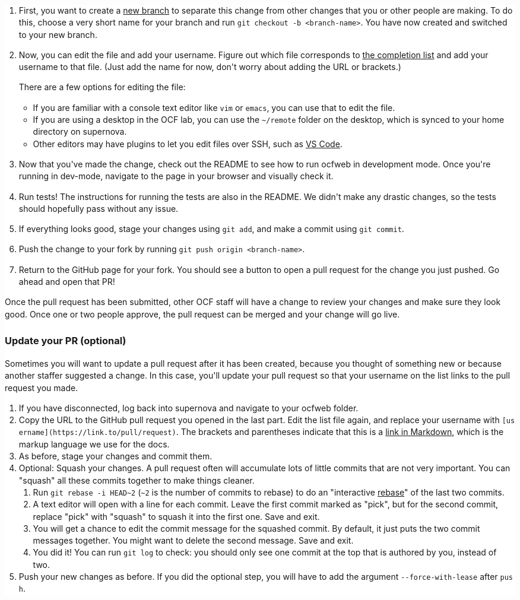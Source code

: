 1. First, you want to create a [new branch][git-branch] to separate this change
   from other changes that you or other people are making. To do this, choose a
   very short name for your branch and run `git checkout -b <branch-name>`. You
   have now created and switched to your new branch.
2. Now, you can edit the file and add your username. Figure out which file
   corresponds to [the completion list](/docs/staff/startertasks/completed) and
   add your username to that file. (Just add the name for now, don't worry about
   adding the URL or brackets.)

   There are a few options for editing the file:

   - If you are familiar with a console text editor like `vim` or `emacs`, you
     can use that to edit the file.
   - If you are using a desktop in the OCF lab, you can use the `~/remote`
     folder on the desktop, which is synced to your home directory on supernova.
   - Other editors may have plugins to let you edit files over SSH, such as [VS
     Code][vscode-remote].

3. Now that you've made the change, check out the README to see how to run
   ocfweb in development mode. Once you're running in dev-mode, navigate to the
   page in your browser and visually check it.
4. Run tests! The instructions for running the tests are also in the README. We
   didn't make any drastic changes, so the tests should hopefully pass without
   any issue.
5. If everything looks good, stage your changes using `git add`, and make a commit
   using `git commit`.
6. Push the change to your fork by running `git push origin <branch-name>`.
7. Return to the GitHub page for your fork. You should see a button to open a
   pull request for the change you just pushed. Go ahead and open that PR!

Once the pull request has been submitted, other OCF staff will have a change to
review your changes and make sure they look good. Once one or two people
approve, the pull request can be merged and your change will go live.

### Update your PR (optional)

Sometimes you will want to update a pull request after it has been created,
because you thought of something new or because another staffer suggested a
change. In this case, you'll update your pull request so that your username on
the list links to the pull request you made.

1. If you have disconnected, log back into supernova and navigate to your ocfweb
   folder.
2. Copy the URL to the GitHub pull request you opened in the last part. Edit the
   list file again, and replace your username with
   `[username](https://link.to/pull/request)`. The brackets and parentheses
   indicate that this is a [link in Markdown][markdown-link], which is the
   markup language we use for the docs.
3. As before, stage your changes and commit them.
4. Optional: Squash your changes. A pull request often will accumulate lots of
   little commits that are not very important. You can "squash" all these
   commits together to make things cleaner.
   1. Run `git rebase -i HEAD~2` (`~2` is the number of commits to rebase) to do an
      "interactive [rebase][git-rebase]" of the last two commits.
   2. A text editor will open with a line for each commit. Leave the first
      commit marked as "pick", but for the second commit, replace "pick" with
      "squash" to squash it into the first one. Save and exit.
   3. You will get a chance to edit the commit message for the squashed commit.
      By default, it just puts the two commit messages together. You might want
      to delete the second message. Save and exit.
   4. You did it! You can run `git log` to check: you should only see one commit
      at the top that is authored by you, instead of two.
5. Push your new changes as before. If you did the optional step, you will have
   to add the argument `--force-with-lease` after `push`.


[ocflib]: https://github.com/ocf/ocflib
[sourcegraph]: https://sourcegraph.ocf.berkeley.edu
[github-pull-request]: https://help.github.com/en/github/collaborating-with-issues-and-pull-requests/about-pull-requests
[ocfweb]: https://github.com/ocf/ocfweb
[github-fork]: https://help.github.com/en/github/getting-started-with-github/fork-a-repo
[github-ssh-keygen]: https://help.github.com/en/github/authenticating-to-github/generating-a-new-ssh-key-and-adding-it-to-the-ssh-agent#generating-a-new-ssh-key
[github-add-key]: https://help.github.com/en/github/authenticating-to-github/adding-a-new-ssh-key-to-your-github-account
[github-clone]: https://help.github.com/en/github/creating-cloning-and-archiving-repositories/cloning-a-repository
[git-branch]: https://git-scm.com/book/en/v2/Git-Branching-Basic-Branching-and-Merging
[vscode-remote]: https://code.visualstudio.com/docs/remote/ssh
[markdown-link]: https://daringfireball.net/projects/markdown/syntax#link
[git-rebase]: https://git-scm.com/book/en/v2/Git-Branching-Rebasing